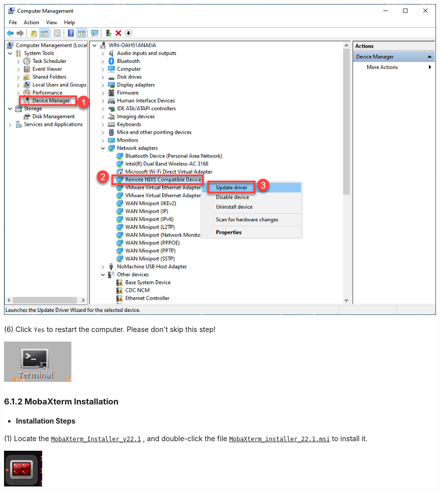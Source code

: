 <img src="../_static/media/chapter_1/section_1/media/image173.png" class="common_img" />

(6) Click `Yes` to restart the computer. Please don't skip this step!

<img src="../_static/media/chapter_1/section_1/media/image174.png" class="common_img" />

### 6.1.2 MobaXterm Installation

* **Installation Steps**

(1) Locate the [`MobaXterm_Installer_v22.1`]() , and double-click the file [`MobaXterm_installer_22.1.msi`]() to install it.

<img src="../_static/media/chapter_1/section_1/media/image175.png" class="common_img" />
